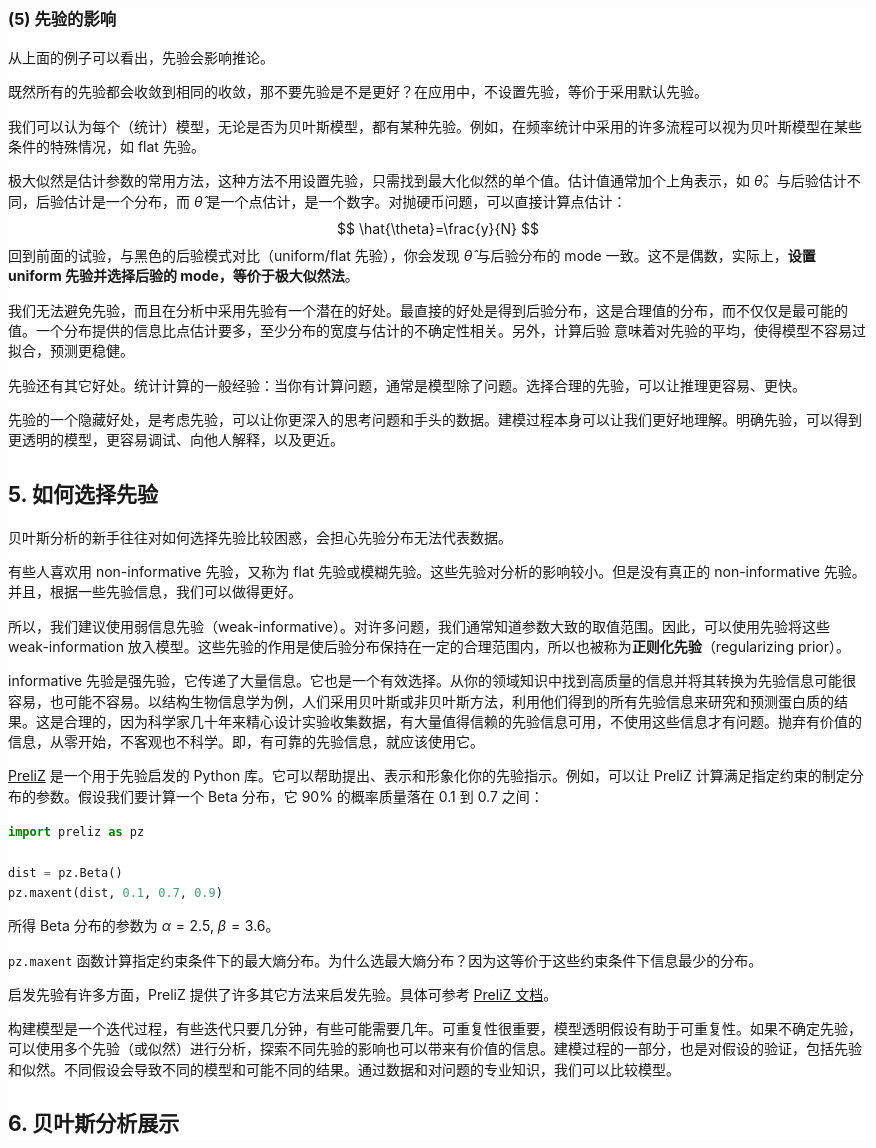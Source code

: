 ### (5) 先验的影响

从上面的例子可以看出，先验会影响推论。

既然所有的先验都会收敛到相同的收敛，那不要先验是不是更好？在应用中，不设置先验，等价于采用默认先验。

我们可以认为每个（统计）模型，无论是否为贝叶斯模型，都有某种先验。例如，在频率统计中采用的许多流程可以视为贝叶斯模型在某些条件的特殊情况，如 flat 先验。

极大似然是估计参数的常用方法，这种方法不用设置先验，只需找到最大化似然的单个值。估计值通常加个上角表示，如 $\hat{\theta}$。与后验估计不同，后验估计是一个分布，而 $\hat{\theta}$ 是一个点估计，是一个数字。对抛硬币问题，可以直接计算点估计：
$$
\hat{\theta}=\frac{y}{N}
$$
回到前面的试验，与黑色的后验模式对比（uniform/flat 先验），你会发现 $\hat{\theta}$ 与后验分布的 mode 一致。这不是偶数，实际上，**设置 uniform 先验并选择后验的 mode，等价于极大似然法**。

我们无法避免先验，而且在分析中采用先验有一个潜在的好处。最直接的好处是得到后验分布，这是合理值的分布，而不仅仅是最可能的值。一个分布提供的信息比点估计要多，至少分布的宽度与估计的不确定性相关。另外，计算后验 意味着对先验的平均，使得模型不容易过拟合，预测更稳健。

先验还有其它好处。统计计算的一般经验：当你有计算问题，通常是模型除了问题。选择合理的先验，可以让推理更容易、更快。

先验的一个隐藏好处，是考虑先验，可以让你更深入的思考问题和手头的数据。建模过程本身可以让我们更好地理解。明确先验，可以得到更透明的模型，更容易调试、向他人解释，以及更近。

## 5. 如何选择先验

贝叶斯分析的新手往往对如何选择先验比较困惑，会担心先验分布无法代表数据。

有些人喜欢用 non-informative 先验，又称为 flat 先验或模糊先验。这些先验对分析的影响较小。但是没有真正的 non-informative 先验。并且，根据一些先验信息，我们可以做得更好。

所以，我们建议使用弱信息先验（weak-informative）。对许多问题，我们通常知道参数大致的取值范围。因此，可以使用先验将这些 weak-information 放入模型。这些先验的作用是使后验分布保持在一定的合理范围内，所以也被称为**正则化先验**（regularizing prior）。

informative 先验是强先验，它传递了大量信息。它也是一个有效选择。从你的领域知识中找到高质量的信息并将其转换为先验信息可能很容易，也可能不容易。以结构生物信息学为例，人们采用贝叶斯或非贝叶斯方法，利用他们得到的所有先验信息来研究和预测蛋白质的结果。这是合理的，因为科学家几十年来精心设计实验收集数据，有大量值得信赖的先验信息可用，不使用这些信息才有问题。抛弃有价值的信息，从零开始，不客观也不科学。即，有可靠的先验信息，就应该使用它。

[PreliZ](https://preliz.readthedocs.io/en/latest/) 是一个用于先验启发的 Python 库。它可以帮助提出、表示和形象化你的先验指示。例如，可以让 PreliZ 计算满足指定约束的制定分布的参数。假设我们要计算一个 Beta 分布，它 90% 的概率质量落在 0.1 到 0.7 之间：

```python
import preliz as pz

dist = pz.Beta()
pz.maxent(dist, 0.1, 0.7, 0.9)
```

所得 Beta 分布的参数为 $\alpha=2.5$, $\beta=3.6$。

`pz.maxent` 函数计算指定约束条件下的最大熵分布。为什么选最大熵分布？因为这等价于这些约束条件下信息最少的分布。

启发先验有许多方面，PreliZ 提供了许多其它方法来启发先验。具体可参考 [PreliZ 文档](https://preliz.readthedocs.io/en/latest/)。

构建模型是一个迭代过程，有些迭代只要几分钟，有些可能需要几年。可重复性很重要，模型透明假设有助于可重复性。如果不确定先验，可以使用多个先验（或似然）进行分析，探索不同先验的影响也可以带来有价值的信息。建模过程的一部分，也是对假设的验证，包括先验和似然。不同假设会导致不同的模型和可能不同的结果。通过数据和对问题的专业知识，我们可以比较模型。

## 6. 贝叶斯分析展示
